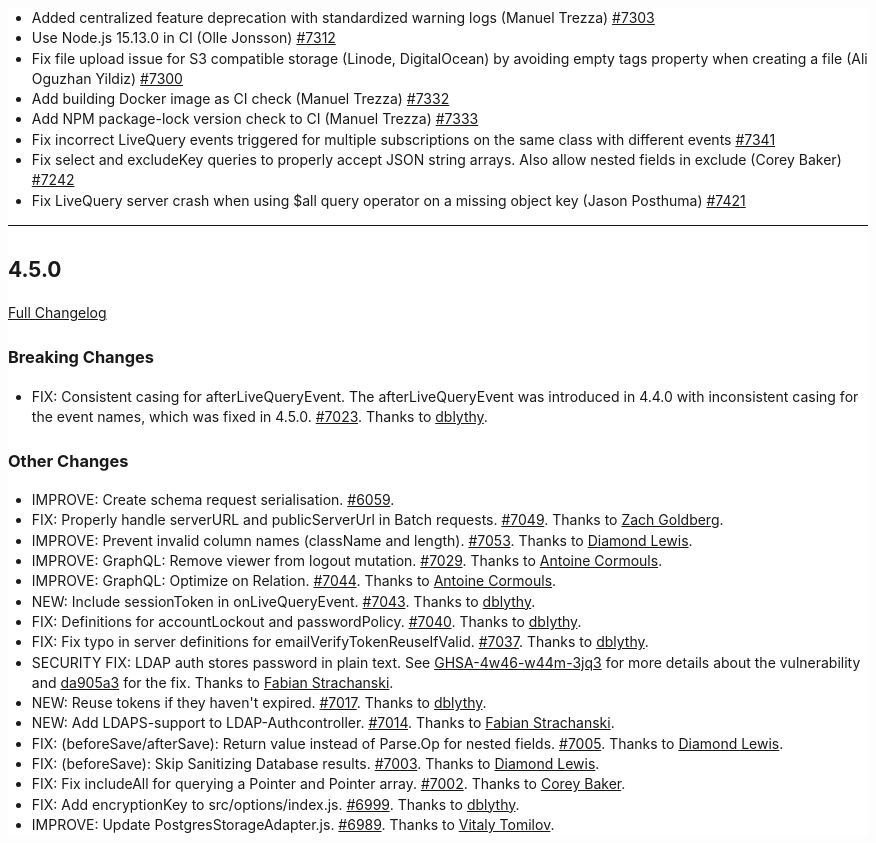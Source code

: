 - Added centralized feature deprecation with standardized warning logs (Manuel Trezza) [#7303](https://github.com/parse-community/parse-server/pull/7303)
- Use Node.js 15.13.0 in CI (Olle Jonsson) [#7312](https://github.com/parse-community/parse-server/pull/7312)
- Fix file upload issue for S3 compatible storage (Linode, DigitalOcean) by avoiding empty tags property when creating a file (Ali Oguzhan Yildiz) [#7300](https://github.com/parse-community/parse-server/pull/7300)
- Add building Docker image as CI check (Manuel Trezza) [#7332](https://github.com/parse-community/parse-server/pull/7332)
- Add NPM package-lock version check to CI (Manuel Trezza) [#7333](https://github.com/parse-community/parse-server/pull/7333)
- Fix incorrect LiveQuery events triggered for multiple subscriptions on the same class with different events [#7341](https://github.com/parse-community/parse-server/pull/7341)
- Fix select and excludeKey queries to properly accept JSON string arrays. Also allow nested fields in exclude (Corey Baker) [#7242](https://github.com/parse-community/parse-server/pull/7242)
- Fix LiveQuery server crash when using $all query operator on a missing object key (Jason Posthuma) [#7421](https://github.com/parse-community/parse-server/pull/7421)

___
## 4.5.0
[Full Changelog](https://github.com/parse-community/parse-server/compare/4.4.0...4.5.0)
### Breaking Changes
- FIX: Consistent casing for afterLiveQueryEvent. The afterLiveQueryEvent was introduced in 4.4.0 with inconsistent casing for the event names, which was fixed in 4.5.0. [#7023](https://github.com/parse-community/parse-server/pull/7023). Thanks to [dblythy](https://github.com/dblythy).
### Other Changes
- IMPROVE: Create schema request serialisation. [#6059](https://github.com/parse-community/parse-server/issues/6059).
- FIX: Properly handle serverURL and publicServerUrl in Batch requests. [#7049](https://github.com/parse-community/parse-server/pull/7049). Thanks to [Zach Goldberg](https://github.com/ZachGoldberg).
- IMPROVE: Prevent invalid column names (className and length). [#7053](https://github.com/parse-community/parse-server/pull/7053). Thanks to [Diamond Lewis](https://github.com/dplewis).
- IMPROVE: GraphQL: Remove viewer from logout mutation. [#7029](https://github.com/parse-community/parse-server/pull/7029). Thanks to [Antoine Cormouls](https://github.com/Moumouls).
- IMPROVE: GraphQL: Optimize on Relation. [#7044](https://github.com/parse-community/parse-server/pull/7044). Thanks to [Antoine Cormouls](https://github.com/Moumouls).
- NEW: Include sessionToken in onLiveQueryEvent. [#7043](https://github.com/parse-community/parse-server/pull/7043). Thanks to [dblythy](https://github.com/dblythy).
- FIX: Definitions for accountLockout and passwordPolicy. [#7040](https://github.com/parse-community/parse-server/pull/7040). Thanks to [dblythy](https://github.com/dblythy).
- FIX: Fix typo in server definitions for emailVerifyTokenReuseIfValid. [#7037](https://github.com/parse-community/parse-server/pull/7037). Thanks to [dblythy](https://github.com/dblythy).
- SECURITY FIX: LDAP auth stores password in plain text. See [GHSA-4w46-w44m-3jq3](https://github.com/parse-community/parse-server/security/advisories/GHSA-4w46-w44m-3jq3) for more details about the vulnerability and [da905a3](https://github.com/parse-community/parse-server/commit/da905a357d062ab4fea727a21eac231acc2ed92a) for the fix. Thanks to [Fabian Strachanski](https://github.com/fastrde).
- NEW: Reuse tokens if they haven't expired. [#7017](https://github.com/parse-community/parse-server/pull/7017). Thanks to [dblythy](https://github.com/dblythy).
- NEW: Add LDAPS-support to LDAP-Authcontroller. [#7014](https://github.com/parse-community/parse-server/pull/7014). Thanks to [Fabian Strachanski](https://github.com/fastrde).
- FIX: (beforeSave/afterSave): Return value instead of Parse.Op for nested fields. [#7005](https://github.com/parse-community/parse-server/pull/7005). Thanks to [Diamond Lewis](https://github.com/dplewis).
- FIX: (beforeSave): Skip Sanitizing Database results. [#7003](https://github.com/parse-community/parse-server/pull/7003). Thanks to [Diamond Lewis](https://github.com/dplewis).
- FIX: Fix includeAll for querying a Pointer and Pointer array. [#7002](https://github.com/parse-community/parse-server/pull/7002). Thanks to [Corey Baker](https://github.com/cbaker6).
- FIX: Add encryptionKey to src/options/index.js. [#6999](https://github.com/parse-community/parse-server/pull/6999). Thanks to [dblythy](https://github.com/dblythy).
- IMPROVE: Update PostgresStorageAdapter.js. [#6989](https://github.com/parse-community/parse-server/pull/6989). Thanks to [Vitaly Tomilov](https://github.com/vitaly-t).
